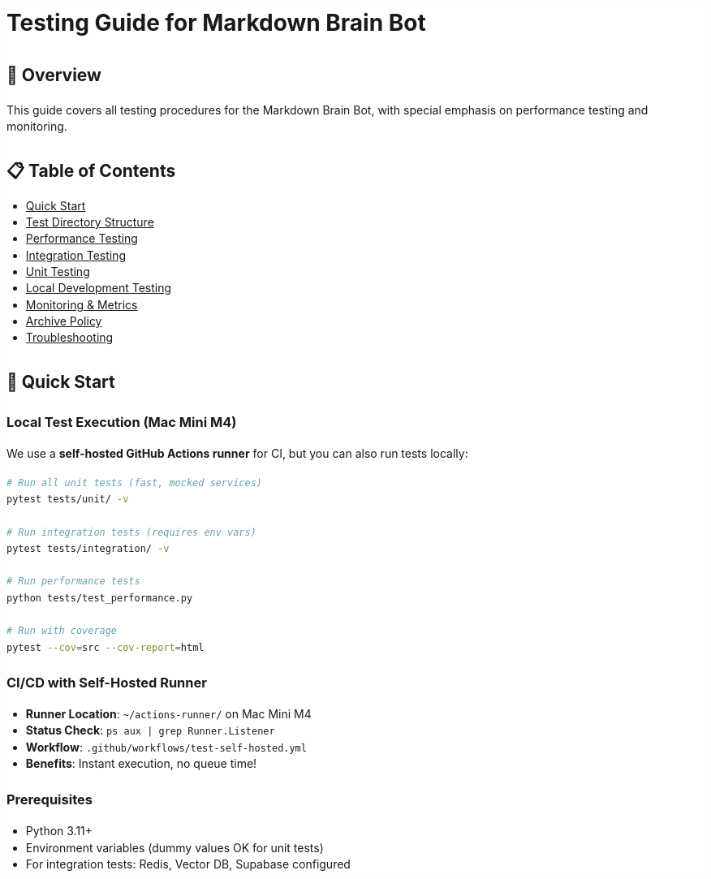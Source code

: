 # Testing Guide for Markdown Brain Bot

## 🧪 Overview

This guide covers all testing procedures for the Markdown Brain Bot, with special emphasis on performance testing and monitoring.

## 📋 Table of Contents

- [Quick Start](#quick-start)
- [Test Directory Structure](#test-directory-structure)
- [Performance Testing](#performance-testing)
- [Integration Testing](#integration-testing)
- [Unit Testing](#unit-testing)
- [Local Development Testing](#local-development-testing)
- [Monitoring & Metrics](#monitoring--metrics)
- [Archive Policy](#archive-policy)
- [Troubleshooting](#troubleshooting)

## 🚀 Quick Start

### Local Test Execution (Mac Mini M4)
We use a **self-hosted GitHub Actions runner** for CI, but you can also run tests locally:

```bash
# Run all unit tests (fast, mocked services)
pytest tests/unit/ -v

# Run integration tests (requires env vars)
pytest tests/integration/ -v

# Run performance tests
python tests/test_performance.py

# Run with coverage
pytest --cov=src --cov-report=html
```

### CI/CD with Self-Hosted Runner
- **Runner Location**: `~/actions-runner/` on Mac Mini M4
- **Status Check**: `ps aux | grep Runner.Listener`
- **Workflow**: `.github/workflows/test-self-hosted.yml`
- **Benefits**: Instant execution, no queue time!

### Prerequisites
- Python 3.11+
- Environment variables (dummy values OK for unit tests)
- For integration tests: Redis, Vector DB, Supabase configured
